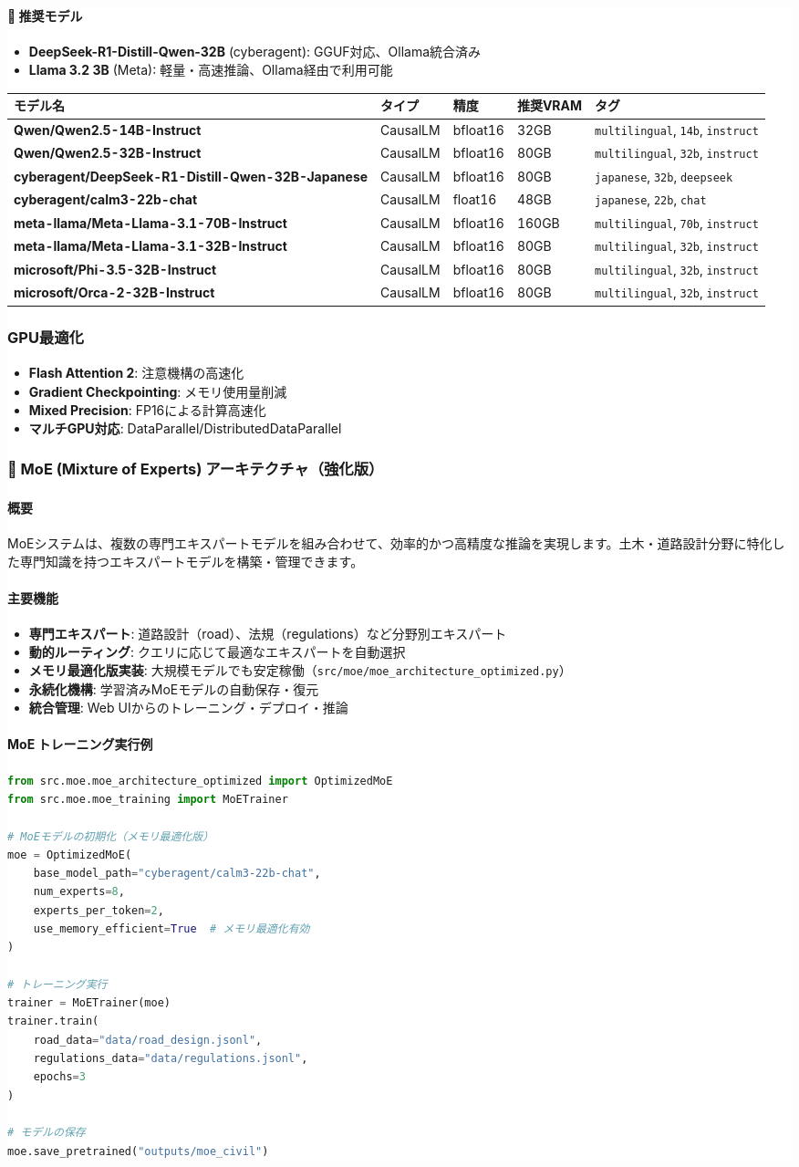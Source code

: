 #### 🌟 推奨モデル
- **DeepSeek-R1-Distill-Qwen-32B** (cyberagent): GGUF対応、Ollama統合済み
- **Llama 3.2 3B** (Meta): 軽量・高速推論、Ollama経由で利用可能

| モデル名 | タイプ | 精度 | 推奨VRAM | タグ |
| :--- | :--- | :--- | :--- | :--- |
| **Qwen/Qwen2.5-14B-Instruct** | CausalLM | bfloat16 | 32GB | `multilingual`, `14b`, `instruct` |
| **Qwen/Qwen2.5-32B-Instruct** | CausalLM | bfloat16 | 80GB | `multilingual`, `32b`, `instruct` |
| **cyberagent/DeepSeek-R1-Distill-Qwen-32B-Japanese** | CausalLM | bfloat16 | 80GB | `japanese`, `32b`, `deepseek` |
| **cyberagent/calm3-22b-chat** | CausalLM | float16 | 48GB | `japanese`, `22b`, `chat` |
| **meta-llama/Meta-Llama-3.1-70B-Instruct** | CausalLM | bfloat16 | 160GB | `multilingual`, `70b`, `instruct` |
| **meta-llama/Meta-Llama-3.1-32B-Instruct** | CausalLM | bfloat16 | 80GB | `multilingual`, `32b`, `instruct` |
| **microsoft/Phi-3.5-32B-Instruct** | CausalLM | bfloat16 | 80GB | `multilingual`, `32b`, `instruct` |
| **microsoft/Orca-2-32B-Instruct** | CausalLM | bfloat16 | 80GB | `multilingual`, `32b`, `instruct` |

### GPU最適化
- **Flash Attention 2**: 注意機構の高速化
- **Gradient Checkpointing**: メモリ使用量削減
- **Mixed Precision**: FP16による計算高速化
- **マルチGPU対応**: DataParallel/DistributedDataParallel

### 🎯 MoE (Mixture of Experts) アーキテクチャ（強化版）

#### 概要
MoEシステムは、複数の専門エキスパートモデルを組み合わせて、効率的かつ高精度な推論を実現します。土木・道路設計分野に特化した専門知識を持つエキスパートモデルを構築・管理できます。

#### 主要機能
- **専門エキスパート**: 道路設計（road）、法規（regulations）など分野別エキスパート
- **動的ルーティング**: クエリに応じて最適なエキスパートを自動選択
- **メモリ最適化版実装**: 大規模モデルでも安定稼働（`src/moe/moe_architecture_optimized.py`）
- **永続化機構**: 学習済みMoEモデルの自動保存・復元
- **統合管理**: Web UIからのトレーニング・デプロイ・推論

#### MoE トレーニング実行例
```python
from src.moe.moe_architecture_optimized import OptimizedMoE
from src.moe.moe_training import MoETrainer

# MoEモデルの初期化（メモリ最適化版）
moe = OptimizedMoE(
    base_model_path="cyberagent/calm3-22b-chat",
    num_experts=8,
    experts_per_token=2,
    use_memory_efficient=True  # メモリ最適化有効
)

# トレーニング実行
trainer = MoETrainer(moe)
trainer.train(
    road_data="data/road_design.jsonl",
    regulations_data="data/regulations.jsonl",
    epochs=3
)

# モデルの保存
moe.save_pretrained("outputs/moe_civil")
```
